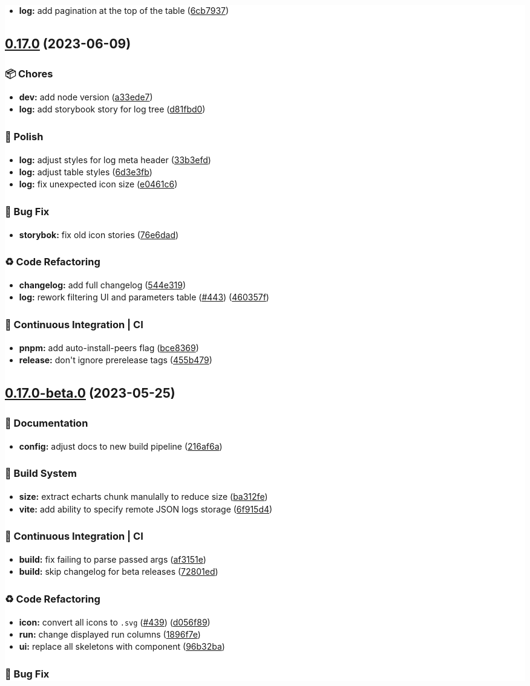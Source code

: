 * **log:** add pagination at the top of the table ([6cb7937](#))

## [0.17.0](#) (2023-06-09)

### 📦 Chores

* **dev:** add node version ([a33ede7](#))
* **log:** add storybook story for log tree ([d81fbd0](#))

### 💅 Polish

* **log:** adjust styles for log meta header ([33b3efd](#))
* **log:** adjust table styles ([6d3e3fb](#))
* **log:** fix unexpected icon size ([e0461c6](#))

### 🐛 Bug Fix

* **storybok:** fix old icon stories ([76e6dad](#))

### ♻ Code Refactoring

* **changelog:** add full changelog ([544e319](#))
* **log:** rework filtering UI and parameters table ([#443](#)) ([460357f](#))

### 🔧 Continuous Integration | CI

* **pnpm:** add auto-install-peers flag ([bce8369](#))
* **release:** don't ignore prerelease tags ([455b479](#))

## [0.17.0-beta.0](#) (2023-05-25)

### 📝 Documentation

* **config:** adjust docs to new build pipeline ([216af6a](#))

### 👷‍ Build System

* **size:** extract echarts chunk manulally to reduce size ([ba312fe](#))
* **vite:** add ability to specify remote JSON logs storage ([6f915d4](#))

### 🔧 Continuous Integration | CI

* **build:** fix failing to parse passed args ([af3151e](#))
* **build:** skip changelog for beta releases ([72801ed](#))

### ♻ Code Refactoring

* **icon:** convert all icons to `.svg` ([#439](#)) ([d056f89](#))
* **run:** change displayed run columns ([1896f7e](#))
* **ui:** replace all skeletons with component ([96b32ba](#))

### 🐛 Bug Fix
